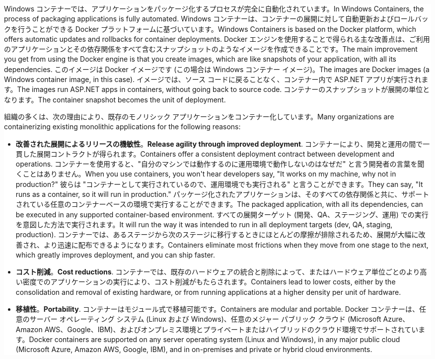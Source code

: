 <span data-ttu-id="480c4-126">Windows コンテナーでは、アプリケーションをパッケージ化するプロセスが完全に自動化されています。</span><span class="sxs-lookup"><span data-stu-id="480c4-126">In Windows Containers, the process of packaging applications is fully automated.</span></span> <span data-ttu-id="480c4-127">Windows コンテナーは、コンテナーの展開に対して自動更新およびロールバックを行うことができる Docker プラットフォームに基づいています。</span><span class="sxs-lookup"><span data-stu-id="480c4-127">Windows Containers is based on the Docker platform, which offers automatic updates and rollbacks for container deployments.</span></span> <span data-ttu-id="480c4-128">Docker エンジンを使用することで得られる主な改善点は、ご利用のアプリケーションとその依存関係をすべて含むスナップショットのようなイメージを作成できることです。</span><span class="sxs-lookup"><span data-stu-id="480c4-128">The main improvement you get from using the Docker engine is that you create images, which are like snapshots of your application, with all its dependencies.</span></span> <span data-ttu-id="480c4-129">このイメージは Docker イメージです (この場合は Windows コンテナー イメージ)。</span><span class="sxs-lookup"><span data-stu-id="480c4-129">The images are Docker images (a Windows container image, in this case).</span></span> <span data-ttu-id="480c4-130">イメージでは、ソース コードに戻ることなく、コンテナー内で ASP.NET アプリが実行されます。</span><span class="sxs-lookup"><span data-stu-id="480c4-130">The images run ASP.NET apps in containers, without going back to source code.</span></span> <span data-ttu-id="480c4-131">コンテナーのスナップショットが展開の単位となります。</span><span class="sxs-lookup"><span data-stu-id="480c4-131">The container snapshot becomes the unit of deployment.</span></span>

<span data-ttu-id="480c4-132">組織の多くは、次の理由により、既存のモノリシック アプリケーションをコンテナー化しています。</span><span class="sxs-lookup"><span data-stu-id="480c4-132">Many organizations are containerizing existing monolithic applications for the following reasons:</span></span>

- <span data-ttu-id="480c4-133">**改善された展開によるリリースの機敏性**。</span><span class="sxs-lookup"><span data-stu-id="480c4-133">**Release agility through improved deployment**.</span></span> <span data-ttu-id="480c4-134">コンテナーにより、開発と運用の間で一貫した展開コントラクトが得られます。</span><span class="sxs-lookup"><span data-stu-id="480c4-134">Containers offer a consistent deployment contract between development and operations.</span></span> <span data-ttu-id="480c4-135">コンテナーを使用すると、"自分のマシンでは動作するのに運用環境で動作しないのはなぜだ" と言う開発者の言葉を聞くことはありません。</span><span class="sxs-lookup"><span data-stu-id="480c4-135">When you use containers, you won't hear developers say, "It works on my machine, why not in production?"</span></span> <span data-ttu-id="480c4-136">彼らは "コンテナーとして実行されているので、運用環境でも実行される" と言うことができます。</span><span class="sxs-lookup"><span data-stu-id="480c4-136">They can say, "It runs as a container, so it will run in production."</span></span> <span data-ttu-id="480c4-137">パッケージ化されたアプリケーションは、そのすべての依存関係と共に、サポートされている任意のコンテナーベースの環境で実行することができます。</span><span class="sxs-lookup"><span data-stu-id="480c4-137">The packaged application, with all its dependencies, can be executed in any supported container-based environment.</span></span> <span data-ttu-id="480c4-138">すべての展開ターゲット (開発、QA、ステージング、運用) での実行を意図した方法で実行されます。</span><span class="sxs-lookup"><span data-stu-id="480c4-138">It will run the way it was intended to run in all deployment targets (dev, QA, staging, production).</span></span> <span data-ttu-id="480c4-139">コンテナーでは、あるステージから次のステージに移行するときにほとんどの摩擦が排除されるため、展開が大幅に改善され、より迅速に配布できるようになります。</span><span class="sxs-lookup"><span data-stu-id="480c4-139">Containers eliminate most frictions when they move from one stage to the next, which greatly improves deployment, and you can ship faster.</span></span>

- <span data-ttu-id="480c4-140">**コスト削減**。</span><span class="sxs-lookup"><span data-stu-id="480c4-140">**Cost reductions**.</span></span> <span data-ttu-id="480c4-141">コンテナーでは、既存のハードウェアの統合と削除によって、またはハードウェア単位ごとのより高い密度でのアプリケーションの実行により、コスト削減がもたらされます。</span><span class="sxs-lookup"><span data-stu-id="480c4-141">Containers lead to lower costs, either by the consolidation and removal of existing hardware, or from running applications at a higher density per unit of hardware.</span></span>

- <span data-ttu-id="480c4-142">**移植性**。</span><span class="sxs-lookup"><span data-stu-id="480c4-142">**Portability**.</span></span> <span data-ttu-id="480c4-143">コンテナーはモジュール式で移植可能です。</span><span class="sxs-lookup"><span data-stu-id="480c4-143">Containers are modular and portable.</span></span> <span data-ttu-id="480c4-144">Docker コンテナーは、任意のサーバー オペレーティング システム (Linux および Windows)、任意のメジャー パブリック クラウド (Microsoft Azure、Amazon AWS、Google、IBM)、およびオンプレミス環境とプライベートまたはハイブリッドのクラウド環境でサポートされています。</span><span class="sxs-lookup"><span data-stu-id="480c4-144">Docker containers are supported on any server operating system (Linux and Windows), in any major public cloud (Microsoft Azure, Amazon AWS, Google, IBM), and in on-premises and private or hybrid cloud environments.</span></span>
